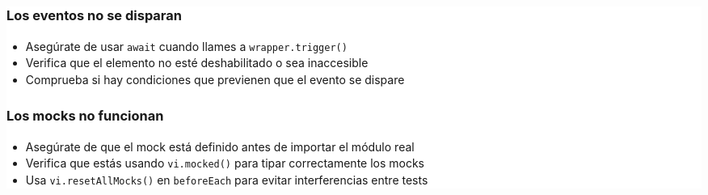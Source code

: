 ### Los eventos no se disparan

- Asegúrate de usar `await` cuando llames a `wrapper.trigger()`
- Verifica que el elemento no esté deshabilitado o sea inaccesible
- Comprueba si hay condiciones que previenen que el evento se dispare

### Los mocks no funcionan

- Asegúrate de que el mock está definido antes de importar el módulo real
- Verifica que estás usando `vi.mocked()` para tipar correctamente los mocks
- Usa `vi.resetAllMocks()` en `beforeEach` para evitar interferencias entre tests
